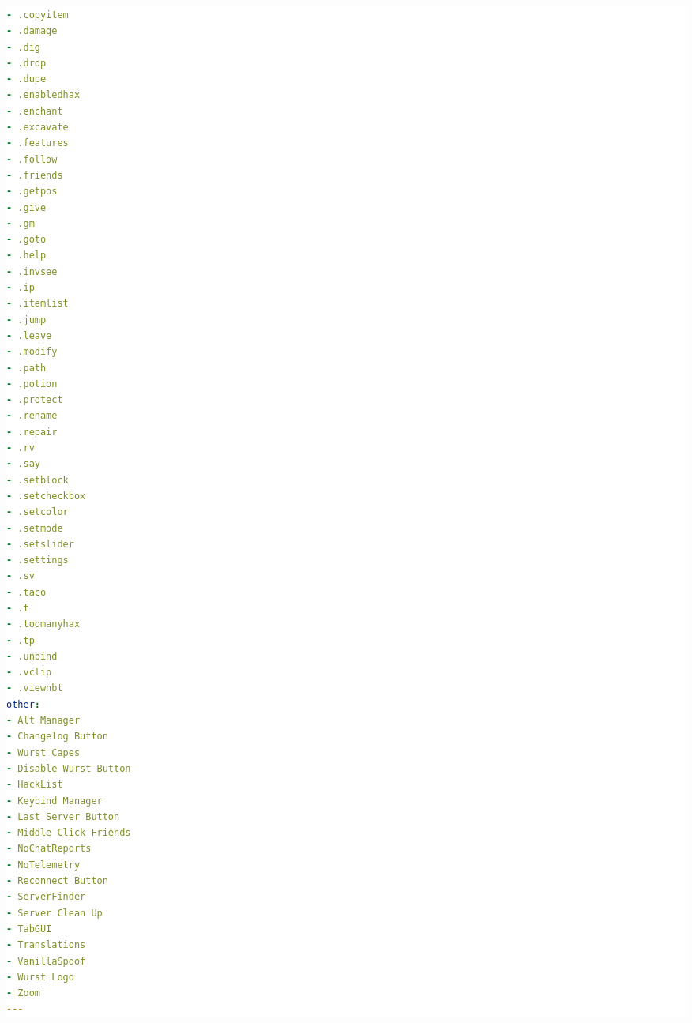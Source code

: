 ```yaml
- .copyitem
- .damage
- .dig
- .drop
- .dupe
- .enabledhax
- .enchant
- .excavate
- .features
- .follow
- .friends
- .getpos
- .give
- .gm
- .goto
- .help
- .invsee
- .ip
- .itemlist
- .jump
- .leave
- .modify
- .path
- .potion
- .protect
- .rename
- .repair
- .rv
- .say
- .setblock
- .setcheckbox
- .setcolor
- .setmode
- .setslider
- .settings
- .sv
- .taco
- .t
- .toomanyhax
- .tp
- .unbind
- .vclip
- .viewnbt
other:
- Alt Manager
- Changelog Button
- Wurst Capes
- Disable Wurst Button
- HackList
- Keybind Manager
- Last Server Button
- Middle Click Friends
- NoChatReports
- NoTelemetry
- Reconnect Button
- ServerFinder
- Server Clean Up
- TabGUI
- Translations
- VanillaSpoof
- Wurst Logo
- Zoom
---
```
